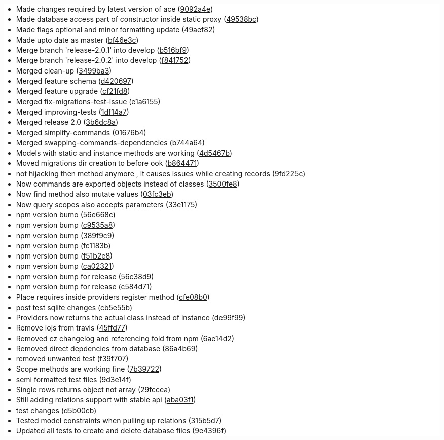 * Made changes required by latest version of ace ([9092a4e](https://github.com/adonisjs/adonis-lucid/commit/9092a4e))
* Made database access part of constructor inside static proxy ([49538bc](https://github.com/adonisjs/adonis-lucid/commit/49538bc))
* Made flags optional and minor formatting update ([49aef82](https://github.com/adonisjs/adonis-lucid/commit/49aef82))
* Made upto date as master ([bf46e3c](https://github.com/adonisjs/adonis-lucid/commit/bf46e3c))
* Merge branch 'release-2.0.1' into develop ([b516bf9](https://github.com/adonisjs/adonis-lucid/commit/b516bf9))
* Merge branch 'release-2.0.2' into develop ([f841752](https://github.com/adonisjs/adonis-lucid/commit/f841752))
* Merged clean-up ([3499ba3](https://github.com/adonisjs/adonis-lucid/commit/3499ba3))
* Merged feature schema ([d420697](https://github.com/adonisjs/adonis-lucid/commit/d420697))
* Merged feature upgrade ([cf21fd8](https://github.com/adonisjs/adonis-lucid/commit/cf21fd8))
* Merged fix-migrations-test-issue ([e1a6155](https://github.com/adonisjs/adonis-lucid/commit/e1a6155))
* Merged improving-tests ([1df14a7](https://github.com/adonisjs/adonis-lucid/commit/1df14a7))
* Merged release 2.0 ([3b6dc8a](https://github.com/adonisjs/adonis-lucid/commit/3b6dc8a))
* Merged simplify-commands ([01676b4](https://github.com/adonisjs/adonis-lucid/commit/01676b4))
* Merged swapping-commands-dependencies ([b744a64](https://github.com/adonisjs/adonis-lucid/commit/b744a64))
* Models with static and instance methods are working ([4d5467b](https://github.com/adonisjs/adonis-lucid/commit/4d5467b))
* Moved migrations dir creation to before ook ([b864471](https://github.com/adonisjs/adonis-lucid/commit/b864471))
* not hijacking then method anymore , it causes issues while creating records ([9fd225c](https://github.com/adonisjs/adonis-lucid/commit/9fd225c))
* Now commands are exported objects instead of classes ([3500fe8](https://github.com/adonisjs/adonis-lucid/commit/3500fe8))
* Now find method also mutate values ([03fc3eb](https://github.com/adonisjs/adonis-lucid/commit/03fc3eb))
* Now query scopes also accepts parameters ([33e1175](https://github.com/adonisjs/adonis-lucid/commit/33e1175))
* npm version bumo ([56e668c](https://github.com/adonisjs/adonis-lucid/commit/56e668c))
* npm version bump ([c9535a8](https://github.com/adonisjs/adonis-lucid/commit/c9535a8))
* npm version bump ([389f9c9](https://github.com/adonisjs/adonis-lucid/commit/389f9c9))
* npm version bump ([fc1183b](https://github.com/adonisjs/adonis-lucid/commit/fc1183b))
* npm version bump ([f51b2e8](https://github.com/adonisjs/adonis-lucid/commit/f51b2e8))
* npm version bump ([ca02321](https://github.com/adonisjs/adonis-lucid/commit/ca02321))
* npm version bump for release ([56c38d9](https://github.com/adonisjs/adonis-lucid/commit/56c38d9))
* npm version bump for release ([c584d71](https://github.com/adonisjs/adonis-lucid/commit/c584d71))
* Place requires inside providers register method ([cfe08b0](https://github.com/adonisjs/adonis-lucid/commit/cfe08b0))
* post test sqlite changes ([cb5e55b](https://github.com/adonisjs/adonis-lucid/commit/cb5e55b))
* Providers now returns the actual class instead of instance ([de99f99](https://github.com/adonisjs/adonis-lucid/commit/de99f99))
* Remove iojs from travis ([45ffd77](https://github.com/adonisjs/adonis-lucid/commit/45ffd77))
* Removed cz changelog and referencing fold from npm ([6ae14d2](https://github.com/adonisjs/adonis-lucid/commit/6ae14d2))
* Removed direct depdencies from database ([86a4b69](https://github.com/adonisjs/adonis-lucid/commit/86a4b69))
* removed unwanted test ([f39f707](https://github.com/adonisjs/adonis-lucid/commit/f39f707))
* Scope methods are working fine ([7b39722](https://github.com/adonisjs/adonis-lucid/commit/7b39722))
* semi formatted test files ([9d3e14f](https://github.com/adonisjs/adonis-lucid/commit/9d3e14f))
* Single rows returns object not array ([29fccea](https://github.com/adonisjs/adonis-lucid/commit/29fccea))
* Still adding relations support with stable api ([aba03f1](https://github.com/adonisjs/adonis-lucid/commit/aba03f1))
* test changes ([d5b00cb](https://github.com/adonisjs/adonis-lucid/commit/d5b00cb))
* Tested model constraints when pulling up relations ([315b5d7](https://github.com/adonisjs/adonis-lucid/commit/315b5d7))
* Updated all tests to create and delete database files ([9e4396f](https://github.com/adonisjs/adonis-lucid/commit/9e4396f))